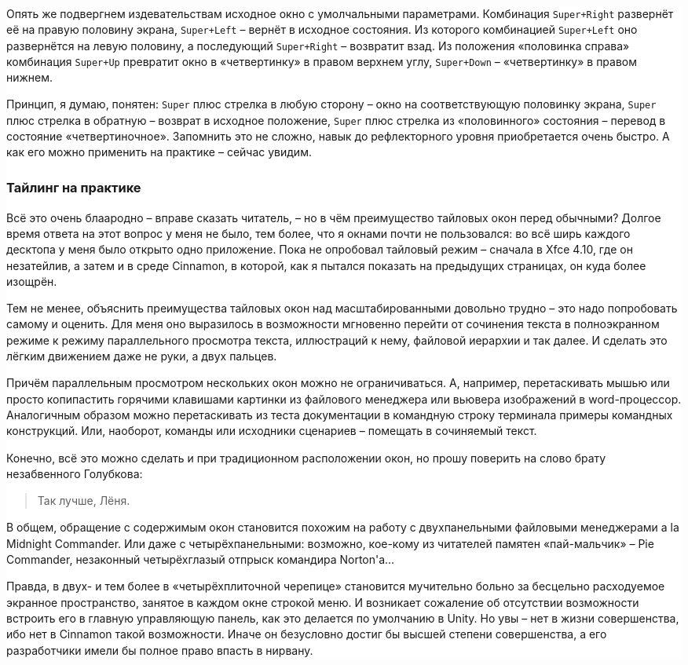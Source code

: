 Опять же подвергнем издевательствам исходное окно с умолчальными параметрами.
Комбинация `Super+Right` развернёт её на правую половину экрана, `Super+Left` –
вернёт в исходное состояния. Из которого комбинацией `Super+Left` оно
развернётся на левую половину, а последующий `Super+Right` – возвратит взад. Из
положения «половинка справа» комбинация `Super+Up` превратит окно в
«четвертинку» в правом верхнем углу, `Super+Down` – «четвертинку» в правом
нижнем.

Принцип, я думаю, понятен: `Super` плюс стрелка в любую сторону – окно на
соответствующую половинку экрана, `Super` плюс стрелка в обратную – возврат в
исходное положение, `Super` плюс стрелка из «половинного» состояния – перевод в
состояние «четвертиночное». Запомнить это не сложно, навык до рефлекторного
уровня приобретается очень быстро. А как его можно применить на практике –
сейчас увидим.

### Тайлинг на практике

Всё это очень блаародно – вправе сказать читатель, – но в чём преимущество
тайловых окон перед обычными? Долгое время ответа на этот вопрос у меня не
было, тем более, что я окнами почти не пользовался: во всё ширь каждого
десктопа у меня было открыто одно приложение. Пока не опробовал тайловый режим
– сначала в Xfce 4.10, где он незатейлив, а затем и в среде Cinnamon, в
которой, как я пытался показать на предыдущих страницах, он куда более
изощрён.

Тем не менее, объяснить преимущества тайловых окон над масштабированными
довольно трудно – это надо попробовать самому и оценить. Для меня оно
выразилось в возможности мгновенно перейти от сочинения текста в полноэкранном
режиме к режиму параллельного просмотра текста, иллюстраций к нему, файловой
иерархии и так далее. И сделать это лёгким движением даже не руки, а двух
пальцев.

Причём параллельным просмотром нескольких окон можно не ограничиваться. А,
например, перетаскивать мышью или просто копипастить горячими клавишами
картинки из файлового менеджера или вьювера изображений в word-процессор.
Аналогичным образом можно перетаскивать из теста документации в командную
строку терминала примеры командных конструкций. Или, наоборот, команды или
исходники сценариев – помещать в сочиняемый текст.

Конечно, всё это можно сделать и при традиционном расположении окон, но прошу
поверить на слово брату незабвенного Голубкова:

> Так лучше, Лёня.

В общем, обращение с содержимым окон становится похожим на работу с
двухпанельными файловыми менеджерами a la Midnight Commander. Или даже с
четырёхпанельными: возможно, кое-кому из читателей памятен «пай-мальчик» – Pie
Commander, незаконный четырёхглазый отпрыск командира Norton'а...

Правда, в двух- и тем более в «четырёхплиточной черепице» становится
мучительно больно за бесцельно расходуемое экранное пространство, занятое в
каждом окне строкой меню. И возникает сожаление об отсутствии возможности
встроить его в главную управляющую панель, как это делается по умолчанию в
Unity. Но увы – нет в жизни совершенства, ибо нет в Cinnamon такой
возможности. Иначе он безусловно достиг бы высшей степени совершенства, а его
разработчики имели бы полное право впасть в нирвану.
